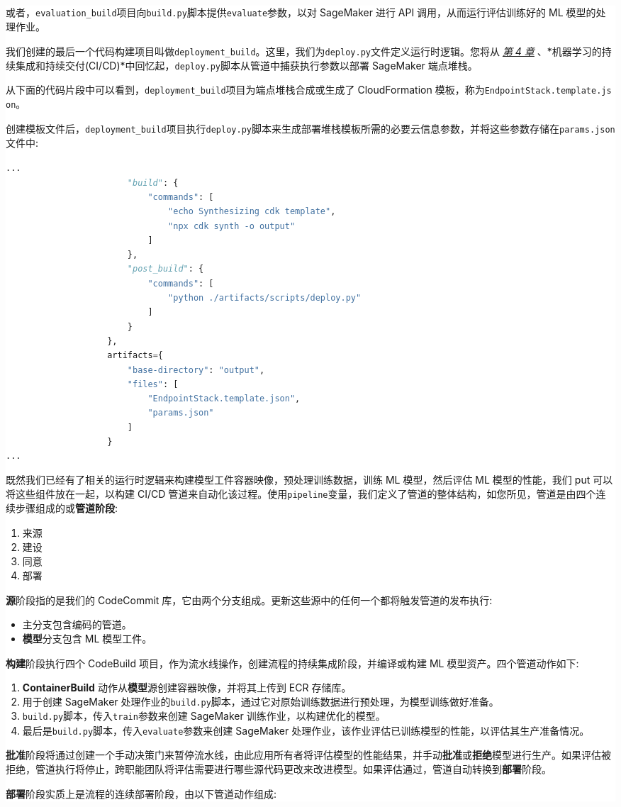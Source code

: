 或者，`evaluation_build`项目向`build.py`脚本提供`evaluate`参数，以对 SageMaker 进行 API 调用，从而运行评估训练好的 ML 模型的处理作业。

我们创建的最后一个代码构建项目叫做`deployment_build`。这里，我们为`deploy.py`文件定义运行时逻辑。您将从 [*第 4 章*](B17649_04_ePub.xhtml#_idTextAnchor061) 、*机器学习的持续集成和持续交付(CI/CD)*中回忆起，`deploy.py`脚本从管道中捕获执行参数以部署 SageMaker 端点堆栈。

从下面的代码片段中可以看到，`deployment_build`项目为端点堆栈合成或生成了 CloudFormation 模板，称为`EndpointStack.template.json`。

创建模板文件后，`deployment_build`项目执行`deploy.py`脚本来生成部署堆栈模板所需的必要云信息参数，并将这些参数存储在`params.json`文件中:

```py
...
                        "build": {
                            "commands": [
                                "echo Synthesizing cdk template",
                                "npx cdk synth -o output"
                            ]
                        },
                        "post_build": {
                            "commands": [
                                "python ./artifacts/scripts/deploy.py"
                            ]
                        }
                    },
                    artifacts={
                        "base-directory": "output",
                        "files": [
                            "EndpointStack.template.json",
                            "params.json"
                        ]
                    }
...
```

既然我们已经有了相关的运行时逻辑来构建模型工件容器映像，预处理训练数据，训练 ML 模型，然后评估 ML 模型的性能，我们 put 可以将这些组件放在一起，以构建 CI/CD 管道来自动化该过程。使用`pipeline`变量，我们定义了管道的整体结构，如您所见，管道是由四个连续步骤组成的或**管道阶段**:

1.  来源
2.  建设
3.  同意
4.  部署

**源**阶段指的是我们的 CodeCommit 库，它由两个分支组成。更新这些源中的任何一个都将触发管道的发布执行:

*   主分支包含编码的管道。
*   **模型**分支包含 ML 模型工件。

**构建**阶段执行四个 CodeBuild 项目，作为流水线操作，创建流程的持续集成阶段，并编译或构建 ML 模型资产。四个管道动作如下:

1.  **ContainerBuild** 动作从**模型**源创建容器映像，并将其上传到 ECR 存储库。
2.  用于创建 SageMaker 处理作业的`build.py`脚本，通过它对原始训练数据进行预处理，为模型训练做好准备。
3.  `build.py`脚本，传入`train`参数来创建 SageMaker 训练作业，以构建优化的模型。
4.  最后是`build.py`脚本，传入`evaluate`参数来创建 SageMaker 处理作业，该作业评估已训练模型的性能，以评估其生产准备情况。

**批准**阶段将通过创建一个手动决策门来暂停流水线，由此应用所有者将评估模型的性能结果，并手动**批准**或**拒绝**模型进行生产。如果评估被拒绝，管道执行将停止，跨职能团队将评估需要进行哪些源代码更改来改进模型。如果评估通过，管道自动转换到**部署**阶段。

**部署**阶段实质上是流程的连续部署阶段，由以下管道动作组成:
